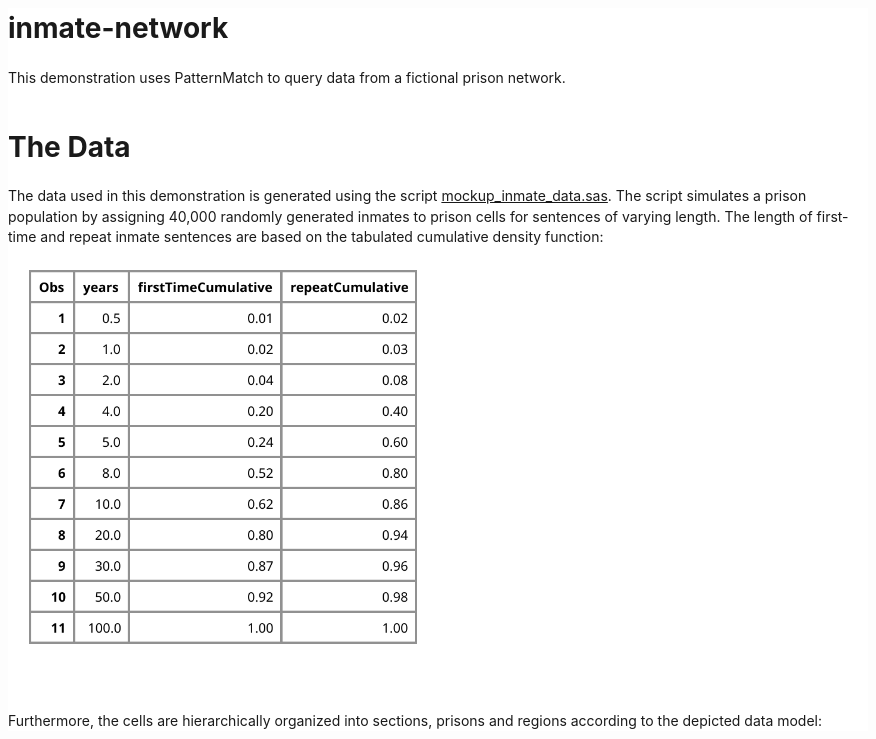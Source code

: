 # inmate-network

This demonstration uses PatternMatch to query data from a fictional prison network.

The Data
============

The data used in this demonstration is generated using the script <a href="sas/mockup_inmate_data.sas">mockup_inmate_data.sas</a>. The script simulates a prison population by assigning 40,000 randomly generated inmates to prison cells for sentences of varying length. The length of first-time and repeat inmate sentences are based on the tabulated cumulative density function:

<img src="svg/mockup_inmate_data_0.svg" width="50%">

Furthermore, the cells are hierarchically organized into sections, prisons and regions according to the depicted data model:

